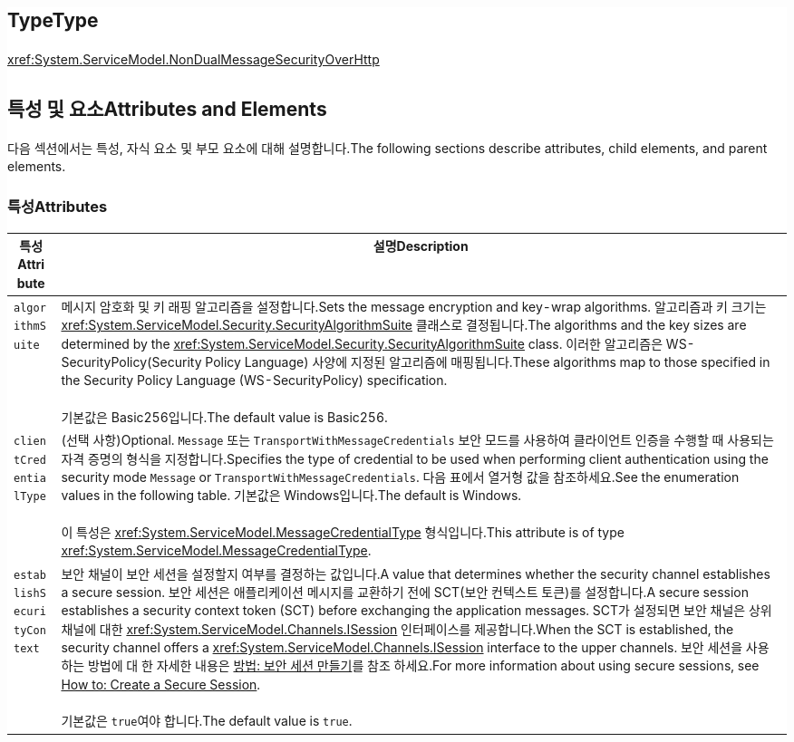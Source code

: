 ## <a name="type"></a><span data-ttu-id="39c00-112">Type</span><span class="sxs-lookup"><span data-stu-id="39c00-112">Type</span></span>  
 <xref:System.ServiceModel.NonDualMessageSecurityOverHttp>  
  
## <a name="attributes-and-elements"></a><span data-ttu-id="39c00-113">특성 및 요소</span><span class="sxs-lookup"><span data-stu-id="39c00-113">Attributes and Elements</span></span>  
 <span data-ttu-id="39c00-114">다음 섹션에서는 특성, 자식 요소 및 부모 요소에 대해 설명합니다.</span><span class="sxs-lookup"><span data-stu-id="39c00-114">The following sections describe attributes, child elements, and parent elements.</span></span>  
  
### <a name="attributes"></a><span data-ttu-id="39c00-115">특성</span><span class="sxs-lookup"><span data-stu-id="39c00-115">Attributes</span></span>  
  
|<span data-ttu-id="39c00-116">특성</span><span class="sxs-lookup"><span data-stu-id="39c00-116">Attribute</span></span>|<span data-ttu-id="39c00-117">설명</span><span class="sxs-lookup"><span data-stu-id="39c00-117">Description</span></span>|  
|---------------|-----------------|  
|`algorithmSuite`|<span data-ttu-id="39c00-118">메시지 암호화 및 키 래핑 알고리즘을 설정합니다.</span><span class="sxs-lookup"><span data-stu-id="39c00-118">Sets the message encryption and key-wrap algorithms.</span></span> <span data-ttu-id="39c00-119">알고리즘과 키 크기는 <xref:System.ServiceModel.Security.SecurityAlgorithmSuite> 클래스로 결정됩니다.</span><span class="sxs-lookup"><span data-stu-id="39c00-119">The algorithms and the key sizes are determined by the <xref:System.ServiceModel.Security.SecurityAlgorithmSuite> class.</span></span> <span data-ttu-id="39c00-120">이러한 알고리즘은 WS-SecurityPolicy(Security Policy Language) 사양에 지정된 알고리즘에 매핑됩니다.</span><span class="sxs-lookup"><span data-stu-id="39c00-120">These algorithms map to those specified in the Security Policy Language (WS-SecurityPolicy) specification.</span></span><br /><br /> <span data-ttu-id="39c00-121">기본값은 Basic256입니다.</span><span class="sxs-lookup"><span data-stu-id="39c00-121">The default value is Basic256.</span></span>|  
|`clientCredentialType`|<span data-ttu-id="39c00-122">(선택 사항)</span><span class="sxs-lookup"><span data-stu-id="39c00-122">Optional.</span></span> <span data-ttu-id="39c00-123">`Message` 또는 `TransportWithMessageCredentials` 보안 모드를 사용하여 클라이언트 인증을 수행할 때 사용되는 자격 증명의 형식을 지정합니다.</span><span class="sxs-lookup"><span data-stu-id="39c00-123">Specifies the type of credential to be used when performing client authentication using the security mode `Message` or `TransportWithMessageCredentials`.</span></span> <span data-ttu-id="39c00-124">다음 표에서 열거형 값을 참조하세요.</span><span class="sxs-lookup"><span data-stu-id="39c00-124">See the enumeration values in the following table.</span></span> <span data-ttu-id="39c00-125">기본값은 Windows입니다.</span><span class="sxs-lookup"><span data-stu-id="39c00-125">The default is Windows.</span></span><br /><br /> <span data-ttu-id="39c00-126">이 특성은 <xref:System.ServiceModel.MessageCredentialType> 형식입니다.</span><span class="sxs-lookup"><span data-stu-id="39c00-126">This attribute is of type <xref:System.ServiceModel.MessageCredentialType>.</span></span>|  
|`establishSecurityContext`|<span data-ttu-id="39c00-127">보안 채널이 보안 세션을 설정할지 여부를 결정하는 값입니다.</span><span class="sxs-lookup"><span data-stu-id="39c00-127">A value that determines whether the security channel establishes a secure session.</span></span> <span data-ttu-id="39c00-128">보안 세션은 애플리케이션 메시지를 교환하기 전에 SCT(보안 컨텍스트 토큰)를 설정합니다.</span><span class="sxs-lookup"><span data-stu-id="39c00-128">A secure session establishes a security context token (SCT) before exchanging the application messages.</span></span> <span data-ttu-id="39c00-129">SCT가 설정되면 보안 채널은 상위 채널에 대한 <xref:System.ServiceModel.Channels.ISession> 인터페이스를 제공합니다.</span><span class="sxs-lookup"><span data-stu-id="39c00-129">When the SCT is established, the security channel offers a <xref:System.ServiceModel.Channels.ISession> interface to the upper channels.</span></span> <span data-ttu-id="39c00-130">보안 세션을 사용 하는 방법에 대 한 자세한 내용은 [방법: 보안 세션 만들기](../../../wcf/feature-details/how-to-create-a-secure-session.md)를 참조 하세요.</span><span class="sxs-lookup"><span data-stu-id="39c00-130">For more information about using secure sessions, see [How to: Create a Secure Session](../../../wcf/feature-details/how-to-create-a-secure-session.md).</span></span><br /><br /> <span data-ttu-id="39c00-131">기본값은 `true`여야 합니다.</span><span class="sxs-lookup"><span data-stu-id="39c00-131">The default value is `true`.</span></span>|  